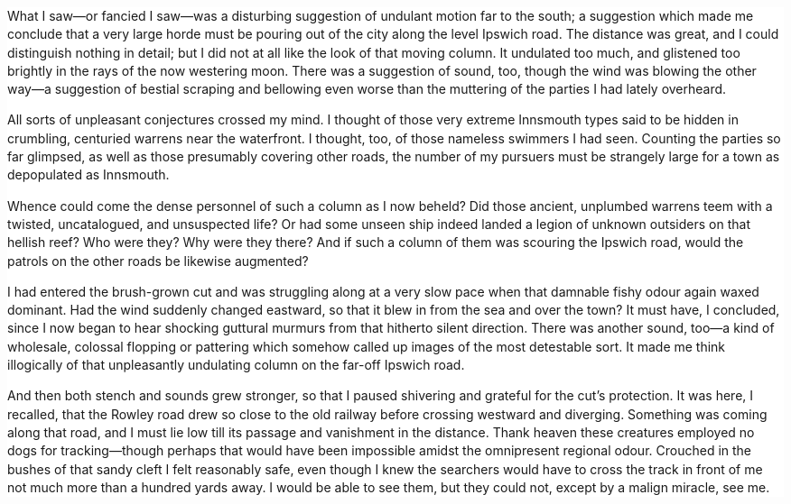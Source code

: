 What I saw—or fancied I saw—was a disturbing suggestion of undulant motion far to the south; a suggestion which made me conclude that a very large horde must be pouring out of the city along the level Ipswich road. The distance was great, and I could distinguish nothing in detail; but I did not at all like the look of that moving column. It undulated too much, and glistened too brightly in the rays of the now westering moon. There was a suggestion of sound, too, though the wind was blowing the other way—a suggestion of bestial scraping and bellowing even worse than the muttering of the parties I had lately overheard.

All sorts of unpleasant conjectures crossed my mind. I thought of those very extreme Innsmouth types said to be hidden in crumbling, centuried warrens near the waterfront. I thought, too, of those nameless swimmers I had seen. Counting the parties so far glimpsed, as well as those presumably covering other roads, the number of my pursuers must be strangely large for a town as depopulated as Innsmouth.

Whence could come the dense personnel of such a column as I now beheld? Did those ancient, unplumbed warrens teem with a twisted, uncatalogued, and unsuspected life? Or had some unseen ship indeed landed a legion of unknown outsiders on that hellish reef? Who were they? Why were they there? And if such a column of them was scouring the Ipswich road, would the patrols on the other roads be likewise augmented?

I had entered the brush-grown cut and was struggling along at a very slow pace when that damnable fishy odour again waxed dominant. Had the wind suddenly changed eastward, so that it blew in from the sea and over the town? It must have, I concluded, since I now began to hear shocking guttural murmurs from that hitherto silent direction. There was another sound, too—a kind of wholesale, colossal flopping or pattering which somehow called up images of the most detestable sort. It made me think illogically of that unpleasantly undulating column on the far-off Ipswich road.

And then both stench and sounds grew stronger, so that I paused shivering and grateful for the cut’s protection. It was here, I recalled, that the Rowley road drew so close to the old railway before crossing westward and diverging. Something was coming along that road, and I must lie low till its passage and vanishment in the distance. Thank heaven these creatures employed no dogs for tracking—though perhaps that would have been impossible amidst the omnipresent regional odour. Crouched in the bushes of that sandy cleft I felt reasonably safe, even though I knew the searchers would have to cross the track in front of me not much more than a hundred yards away. I would be able to see them, but they could not, except by a malign miracle, see me.

